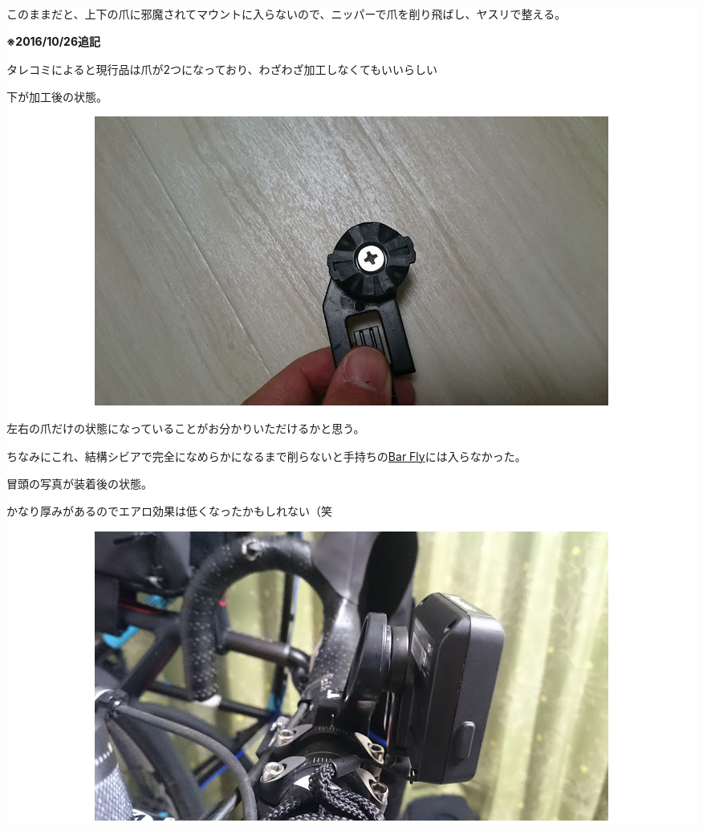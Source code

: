このままだと、上下の爪に邪魔されてマウントに入らないので、ニッパーで爪を削り飛ばし、ヤスリで整える。

**※2016/10/26追記**

タレコミによると現行品は爪が2つになっており、わざわざ加工しなくてもいいらしい

下が加工後の状態。

<div class="separator" style="clear: both; text-align: center;">
  <img border="0" height="360" src="./DSC_6949.jpg" width="640" />
</div>

左右の爪だけの状態になっていることがお分かりいただけるかと思う。

ちなみにこれ、結構シビアで完全になめらかになるまで削らないと手持ちの<a href="http://www.amazon.co.jp/gp/product/B00843DVCY/ref=as_li_ss_tl?ie=UTF8&camp=247&creative=7399&creativeASIN=B00843DVCY&linkCode=as2&tag=gensobunya-22" rel="nofollow">Bar Fly</a>には入らなかった。

冒頭の写真が装着後の状態。

かなり厚みがあるのでエアロ効果は低くなったかもしれない（笑

<div class="separator" style="clear: both; text-align: center;">
  <img border="0" height="360" src="./DSC_6950.jpg" width="640" />
</div>
